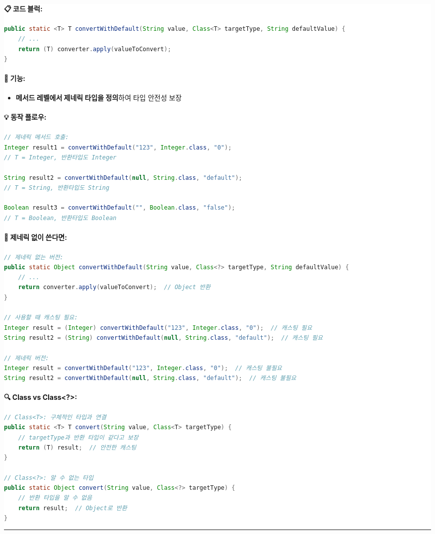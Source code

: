 #### 📋 코드 블럭:
```java
public static <T> T convertWithDefault(String value, Class<T> targetType, String defaultValue) {
    // ...
    return (T) converter.apply(valueToConvert);
}
```

#### 🎯 **기능**:
- **메서드 레벨에서 제네릭 타입을 정의**하여 타입 안전성 보장

#### 💡 **동작 플로우**:
```java
// 제네릭 메서드 호출:
Integer result1 = convertWithDefault("123", Integer.class, "0");
// T = Integer, 반환타입도 Integer

String result2 = convertWithDefault(null, String.class, "default");  
// T = String, 반환타입도 String

Boolean result3 = convertWithDefault("", Boolean.class, "false");
// T = Boolean, 반환타입도 Boolean
```

#### 🌟 **제네릭 없이 쓴다면**:
```java
// 제네릭 없는 버전:
public static Object convertWithDefault(String value, Class<?> targetType, String defaultValue) {
    // ...
    return converter.apply(valueToConvert);  // Object 반환
}

// 사용할 때 캐스팅 필요:
Integer result = (Integer) convertWithDefault("123", Integer.class, "0");  // 캐스팅 필요
String result2 = (String) convertWithDefault(null, String.class, "default");  // 캐스팅 필요

// 제네릭 버전:
Integer result = convertWithDefault("123", Integer.class, "0");  // 캐스팅 불필요
String result2 = convertWithDefault(null, String.class, "default");  // 캐스팅 불필요
```

#### 🔍 **Class<T> vs Class<?>**:
```java
// Class<T>: 구체적인 타입과 연결
public static <T> T convert(String value, Class<T> targetType) {
    // targetType과 반환 타입이 같다고 보장
    return (T) result;  // 안전한 캐스팅
}

// Class<?>: 알 수 없는 타입
public static Object convert(String value, Class<?> targetType) {  
    // 반환 타입을 알 수 없음
    return result;  // Object로 반환
}
```

---